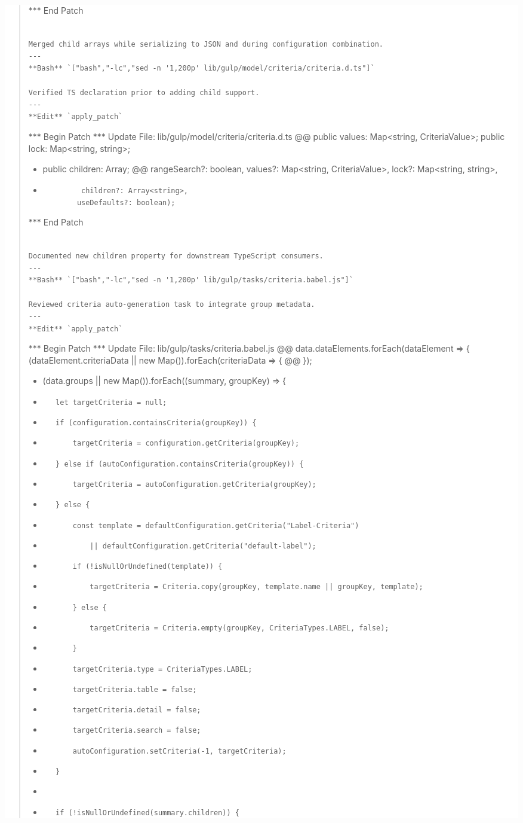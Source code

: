   > *** End Patch
  > ```
  >
  > Merged child arrays while serializing to JSON and during configuration combination.
  > ---
  > **Bash** `["bash","-lc","sed -n '1,200p' lib/gulp/model/criteria/criteria.d.ts"]`
  >
  > Verified TS declaration prior to adding child support.
  > ---
  > **Edit** `apply_patch`
  > ```
  > *** Begin Patch
  > *** Update File: lib/gulp/model/criteria/criteria.d.ts
  > @@
  >   public values: Map<string, CriteriaValue>;
  >   public lock: Map<string, string>;
  >+  public children: Array<string>;
  >@@
  >               rangeSearch?: boolean,
  >               values?: Map<string, CriteriaValue>,
  >               lock?: Map<string, string>,
  >+              children?: Array<string>,
  >               useDefaults?: boolean);
  > *** End Patch
  > ```
  >
  > Documented new children property for downstream TypeScript consumers.
  > ---
  > **Bash** `["bash","-lc","sed -n '1,200p' lib/gulp/tasks/criteria.babel.js"]`
  >
  > Reviewed criteria auto-generation task to integrate group metadata.
  > ---
  > **Edit** `apply_patch`
  > ```
  > *** Begin Patch
  > *** Update File: lib/gulp/tasks/criteria.babel.js
  > @@
  >     data.dataElements.forEach(dataElement => {
  >         (dataElement.criteriaData || new Map()).forEach(criteriaData => {
  >@@
  >     });
  > 
  >+    (data.groups || new Map()).forEach((summary, groupKey) => {
  >+        let targetCriteria = null;
  >+        if (configuration.containsCriteria(groupKey)) {
  >+            targetCriteria = configuration.getCriteria(groupKey);
  >+        } else if (autoConfiguration.containsCriteria(groupKey)) {
  >+            targetCriteria = autoConfiguration.getCriteria(groupKey);
  >+        } else {
  >+            const template = defaultConfiguration.getCriteria("Label-Criteria")
  >+                || defaultConfiguration.getCriteria("default-label");
  >+            if (!isNullOrUndefined(template)) {
  >+                targetCriteria = Criteria.copy(groupKey, template.name || groupKey, template);
  >+            } else {
  >+                targetCriteria = Criteria.empty(groupKey, CriteriaTypes.LABEL, false);
  >+            }
  >+            targetCriteria.type = CriteriaTypes.LABEL;
  >+            targetCriteria.table = false;
  >+            targetCriteria.detail = false;
  >+            targetCriteria.search = false;
  >+            autoConfiguration.setCriteria(-1, targetCriteria);
  >+        }
  >+
  >+        if (!isNullOrUndefined(summary.children)) {